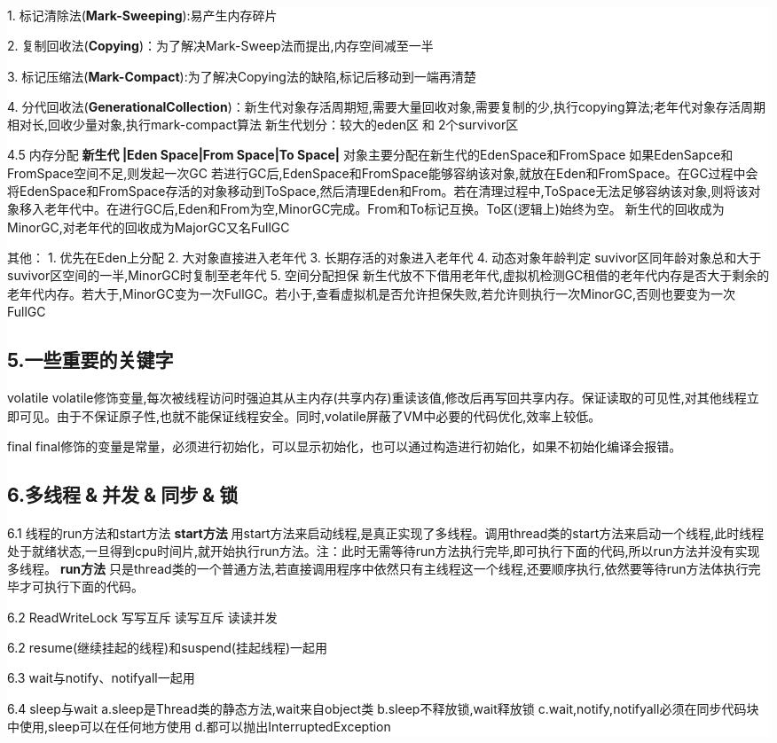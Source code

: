 1\. 标记清除法(**Mark-Sweeping**):易产生内存碎片

2\. 复制回收法(**Copying**)：为了解决Mark-Sweep法而提出,内存空间减至一半

3\. 标记压缩法(**Mark-Compact**):为了解决Copying法的缺陷,标记后移动到一端再清楚

4\. 分代回收法(**GenerationalCollection**)：新生代对象存活周期短,需要大量回收对象,需要复制的少,执行copying算法;老年代对象存活周期相对长,回收少量对象,执行mark-compact算法
新生代划分：较大的eden区 和 2个survivor区

4.5 内存分配
**新生代 |Eden Space|From Space|To Space|**
对象主要分配在新生代的EdenSpace和FromSpace
如果EdenSapce和FromSpace空间不足,则发起一次GC
若进行GC后,EdenSpace和FromSpace能够容纳该对象,就放在Eden和FromSpace。在GC过程中会将EdenSpace和FromSpace存活的对象移动到ToSpace,然后清理Eden和From。若在清理过程中,ToSpace无法足够容纳该对象,则将该对象移入老年代中。在进行GC后,Eden和From为空,MinorGC完成。From和To标记互换。To区(逻辑上)始终为空。
新生代的回收成为MinorGC,对老年代的回收成为MajorGC又名FullGC

其他：
1\. 优先在Eden上分配
2\. 大对象直接进入老年代
3\. 长期存活的对象进入老年代
4\. 动态对象年龄判定 suvivor区同年龄对象总和大于suvivor区空间的一半,MinorGC时复制至老年代
5\. 空间分配担保 新生代放不下借用老年代,虚拟机检测GC租借的老年代内存是否大于剩余的老年代内存。若大于,MinorGC变为一次FullGC。若小于,查看虚拟机是否允许担保失败,若允许则执行一次MinorGC,否则也要变为一次FullGC

## 5.一些重要的关键字

volatile
volatile修饰变量,每次被线程访问时强迫其从主内存(共享内存)重读该值,修改后再写回共享内存。保证读取的可见性,对其他线程立即可见。由于不保证原子性,也就不能保证线程安全。同时,volatile屏蔽了VM中必要的代码优化,效率上较低。

final
final修饰的变量是常量，必须进行初始化，可以显示初始化，也可以通过构造进行初始化，如果不初始化编译会报错。

## 6.多线程 & 并发 & 同步 & 锁

6.1 线程的run方法和start方法
**start方法**
用start方法来启动线程,是真正实现了多线程。调用thread类的start方法来启动一个线程,此时线程处于就绪状态,一旦得到cpu时间片,就开始执行run方法。注：此时无需等待run方法执行完毕,即可执行下面的代码,所以run方法并没有实现多线程。
**run方法**
只是thread类的一个普通方法,若直接调用程序中依然只有主线程这一个线程,还要顺序执行,依然要等待run方法体执行完毕才可执行下面的代码。

6.2 ReadWriteLock
写写互斥 读写互斥 读读并发

6.2 resume(继续挂起的线程)和suspend(挂起线程)一起用

6.3 wait与notify、notifyall一起用

6.4 sleep与wait
a.sleep是Thread类的静态方法,wait来自object类
b.sleep不释放锁,wait释放锁
c.wait,notify,notifyall必须在同步代码块中使用,sleep可以在任何地方使用
d.都可以抛出InterruptedException
